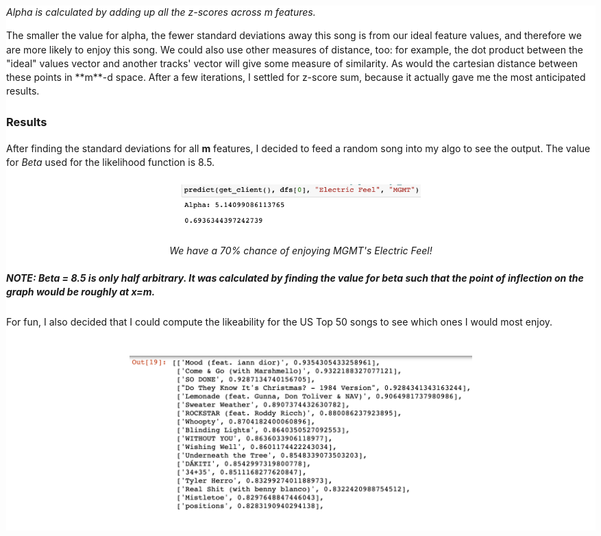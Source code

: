 <i>Alpha is calculated by adding up all the z-scores across m features.</i>
</center>
The smaller the value for alpha, the fewer standard deviations away this song is from our ideal feature values, and therefore we are more likely to enjoy this song. We could also use other measures of distance, too: for example, the dot product between the "ideal" values vector and another tracks' vector will give some measure of similarity. As would the cartesian distance between these points in **m**-d space. After a few iterations, I settled for z-score sum, because it actually gave me the most anticipated results.

### Results
After finding the standard deviations for all **m** features, I decided to feed a random song into my algo to see the output. The value for _Beta_ used for the likelihood function is 8.5.

<center>
<img src="../assets/images/spotify/Screen Shot 2020-12-12 at 10.32.16 PM.png" width="350" height="75" />

<i>We have a 70% chance of enjoying MGMT's Electric Feel!</i>
</center>

##### NOTE: Beta = 8.5 is only half arbitrary. It was calculated by finding the value for beta such that the point of inflection on the graph would be roughly at x=m.

For fun, I also decided that I could compute the likeability for the US Top 50 songs to see which ones I would most enjoy.

<center>
<img src="../assets/images/spotify/Screen Shot 2020-12-12 at 10.37.51 PM.png" width="500" height="275" />
